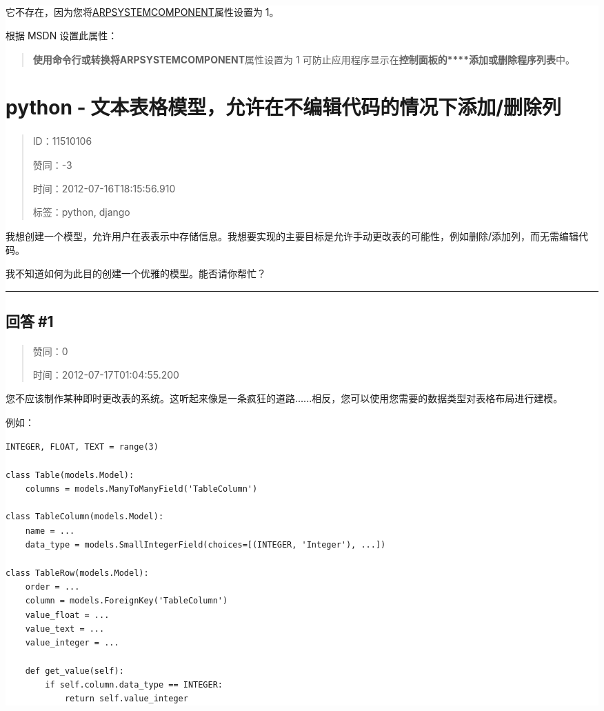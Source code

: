 它不存在，因为您将[ARPSYSTEMCOMPONENT](http://msdn.microsoft.com/en-us/library/windows/desktop/aa367750%28v=vs.85%29.aspx)属性设置为 1。

根据 MSDN 设置此属性：

> **使用命令行或转换将ARPSYSTEMCOMPONENT**属性设置为 1 可防止应用程序显示在**控制面板的****添加或删除程序列表**中。

# python - 文本表格模型，允许在不编辑代码的情况下添加/删除列

> ID：11510106
> 
> 赞同：-3
> 
> 时间：2012-07-16T18:15:56.910
> 
> 标签：python, django

我想创建一个模型，允许用户在表表示中存储信息。我想要实现的主要目标是允许手动更改表的可能性，例如删除/添加列，而无需编辑代码。

我不知道如何为此目的创建一个优雅的模型。能否请你帮忙？

* * *

## 回答 #1

> 赞同：0
> 
> 时间：2012-07-17T01:04:55.200

您不应该制作某种即时更改表的系统。这听起来像是一条疯狂的道路......相反，您可以使用您需要的数据类型对表格布局进行建模。

例如：

```
INTEGER, FLOAT, TEXT = range(3)

class Table(models.Model):
    columns = models.ManyToManyField('TableColumn')

class TableColumn(models.Model):
    name = ...
    data_type = models.SmallIntegerField(choices=[(INTEGER, 'Integer'), ...])

class TableRow(models.Model):
    order = ...
    column = models.ForeignKey('TableColumn')
    value_float = ...
    value_text = ...
    value_integer = ...

    def get_value(self):
        if self.column.data_type == INTEGER:
            return self.value_integer 
```
